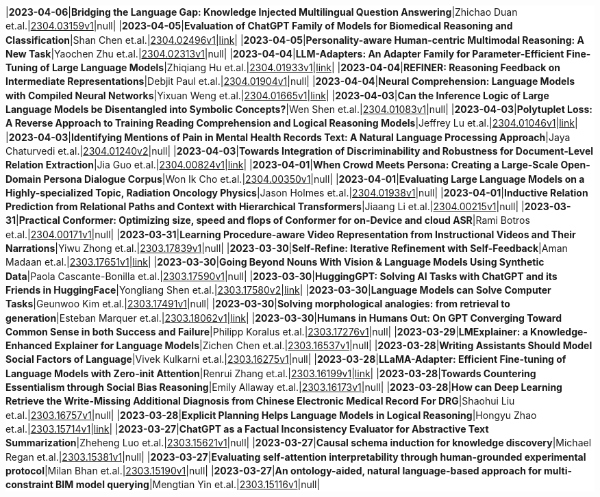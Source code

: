 |**2023-04-06**|**Bridging the Language Gap: Knowledge Injected Multilingual Question Answering**|Zhichao Duan et.al.|[2304.03159v1](http://arxiv.org/abs/2304.03159v1)|null|
|**2023-04-05**|**Evaluation of ChatGPT Family of Models for Biomedical Reasoning and Classification**|Shan Chen et.al.|[2304.02496v1](http://arxiv.org/abs/2304.02496v1)|[link](https://github.com/shan23chen/healthllm_eval)|
|**2023-04-05**|**Personality-aware Human-centric Multimodal Reasoning: A New Task**|Yaochen Zhu et.al.|[2304.02313v1](http://arxiv.org/abs/2304.02313v1)|null|
|**2023-04-04**|**LLM-Adapters: An Adapter Family for Parameter-Efficient Fine-Tuning of Large Language Models**|Zhiqiang Hu et.al.|[2304.01933v1](http://arxiv.org/abs/2304.01933v1)|[link](https://github.com/agi-edgerunners/llm-adapters)|
|**2023-04-04**|**REFINER: Reasoning Feedback on Intermediate Representations**|Debjit Paul et.al.|[2304.01904v1](http://arxiv.org/abs/2304.01904v1)|null|
|**2023-04-04**|**Neural Comprehension: Language Models with Compiled Neural Networks**|Yixuan Weng et.al.|[2304.01665v1](http://arxiv.org/abs/2304.01665v1)|[link](https://github.com/wengsyx/neural-comprehension)|
|**2023-04-03**|**Can the Inference Logic of Large Language Models be Disentangled into Symbolic Concepts?**|Wen Shen et.al.|[2304.01083v1](http://arxiv.org/abs/2304.01083v1)|null|
|**2023-04-03**|**Polytuplet Loss: A Reverse Approach to Training Reading Comprehension and Logical Reasoning Models**|Jeffrey Lu et.al.|[2304.01046v1](http://arxiv.org/abs/2304.01046v1)|[link](https://github.com/ussiamaboat/research-paper)|
|**2023-04-03**|**Identifying Mentions of Pain in Mental Health Records Text: A Natural Language Processing Approach**|Jaya Chaturvedi et.al.|[2304.01240v2](http://arxiv.org/abs/2304.01240v2)|null|
|**2023-04-03**|**Towards Integration of Discriminability and Robustness for Document-Level Relation Extraction**|Jia Guo et.al.|[2304.00824v1](http://arxiv.org/abs/2304.00824v1)|[link](https://github.com/guojiapub/pemscl)|
|**2023-04-01**|**When Crowd Meets Persona: Creating a Large-Scale Open-Domain Persona Dialogue Corpus**|Won Ik Cho et.al.|[2304.00350v1](http://arxiv.org/abs/2304.00350v1)|null|
|**2023-04-01**|**Evaluating Large Language Models on a Highly-specialized Topic, Radiation Oncology Physics**|Jason Holmes et.al.|[2304.01938v1](http://arxiv.org/abs/2304.01938v1)|null|
|**2023-04-01**|**Inductive Relation Prediction from Relational Paths and Context with Hierarchical Transformers**|Jiaang Li et.al.|[2304.00215v1](http://arxiv.org/abs/2304.00215v1)|null|
|**2023-03-31**|**Practical Conformer: Optimizing size, speed and flops of Conformer for on-Device and cloud ASR**|Rami Botros et.al.|[2304.00171v1](http://arxiv.org/abs/2304.00171v1)|null|
|**2023-03-31**|**Learning Procedure-aware Video Representation from Instructional Videos and Their Narrations**|Yiwu Zhong et.al.|[2303.17839v1](http://arxiv.org/abs/2303.17839v1)|null|
|**2023-03-30**|**Self-Refine: Iterative Refinement with Self-Feedback**|Aman Madaan et.al.|[2303.17651v1](http://arxiv.org/abs/2303.17651v1)|[link](https://github.com/madaan/self-refine)|
|**2023-03-30**|**Going Beyond Nouns With Vision & Language Models Using Synthetic Data**|Paola Cascante-Bonilla et.al.|[2303.17590v1](http://arxiv.org/abs/2303.17590v1)|null|
|**2023-03-30**|**HuggingGPT: Solving AI Tasks with ChatGPT and its Friends in HuggingFace**|Yongliang Shen et.al.|[2303.17580v2](http://arxiv.org/abs/2303.17580v2)|[link](https://github.com/microsoft/JARVIS)|
|**2023-03-30**|**Language Models can Solve Computer Tasks**|Geunwoo Kim et.al.|[2303.17491v1](http://arxiv.org/abs/2303.17491v1)|null|
|**2023-03-30**|**Solving morphological analogies: from retrieval to generation**|Esteban Marquer et.al.|[2303.18062v1](http://arxiv.org/abs/2303.18062v1)|[link](https://github.com/emarquer/morpho-analogy-amai)|
|**2023-03-30**|**Humans in Humans Out: On GPT Converging Toward Common Sense in both Success and Failure**|Philipp Koralus et.al.|[2303.17276v1](http://arxiv.org/abs/2303.17276v1)|null|
|**2023-03-29**|**LMExplainer: a Knowledge-Enhanced Explainer for Language Models**|Zichen Chen et.al.|[2303.16537v1](http://arxiv.org/abs/2303.16537v1)|null|
|**2023-03-28**|**Writing Assistants Should Model Social Factors of Language**|Vivek Kulkarni et.al.|[2303.16275v1](http://arxiv.org/abs/2303.16275v1)|null|
|**2023-03-28**|**LLaMA-Adapter: Efficient Fine-tuning of Language Models with Zero-init Attention**|Renrui Zhang et.al.|[2303.16199v1](http://arxiv.org/abs/2303.16199v1)|[link](https://github.com/zrrskywalker/llama-adapter)|
|**2023-03-28**|**Towards Countering Essentialism through Social Bias Reasoning**|Emily Allaway et.al.|[2303.16173v1](http://arxiv.org/abs/2303.16173v1)|null|
|**2023-03-28**|**How can Deep Learning Retrieve the Write-Missing Additional Diagnosis from Chinese Electronic Medical Record For DRG**|Shaohui Liu et.al.|[2303.16757v1](http://arxiv.org/abs/2303.16757v1)|null|
|**2023-03-28**|**Explicit Planning Helps Language Models in Logical Reasoning**|Hongyu Zhao et.al.|[2303.15714v1](http://arxiv.org/abs/2303.15714v1)|[link](https://github.com/cindermond/explicit-planning-for-reasoning)|
|**2023-03-27**|**ChatGPT as a Factual Inconsistency Evaluator for Abstractive Text Summarization**|Zheheng Luo et.al.|[2303.15621v1](http://arxiv.org/abs/2303.15621v1)|null|
|**2023-03-27**|**Causal schema induction for knowledge discovery**|Michael Regan et.al.|[2303.15381v1](http://arxiv.org/abs/2303.15381v1)|null|
|**2023-03-27**|**Evaluating self-attention interpretability through human-grounded experimental protocol**|Milan Bhan et.al.|[2303.15190v1](http://arxiv.org/abs/2303.15190v1)|null|
|**2023-03-27**|**An ontology-aided, natural language-based approach for multi-constraint BIM model querying**|Mengtian Yin et.al.|[2303.15116v1](http://arxiv.org/abs/2303.15116v1)|null|